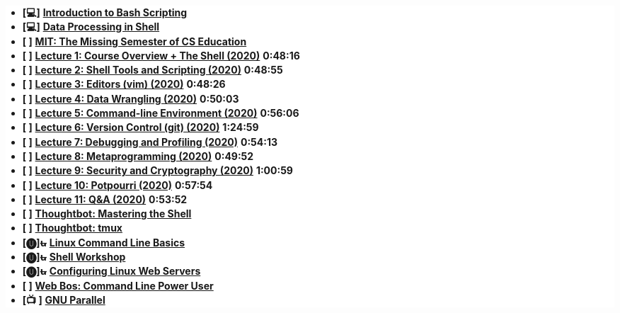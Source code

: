 - <span id="f493">**\[💻\]** <a href="https://www.datacamp.com/courses/introduction-to-bash-scripting" class="markup--anchor markup--li-anchor"><strong>Introduction to Bash Scripting</strong></a></span>
- <span id="3184">**\[💻\]** <a href="https://www.datacamp.com/courses/data-processing-in-shell" class="markup--anchor markup--li-anchor"><strong>Data Processing in Shell</strong></a></span>
- <span id="cf44">**\[ \]** <a href="https://www.youtube.com/playlist?list=PLyzOVJj3bHQuloKGG59rS43e29ro7I57J" class="markup--anchor markup--li-anchor"><strong>MIT: The Missing Semester of CS Education</strong></a></span>
- <span id="3b8f">**\[ \]** <a href="https://www.youtube.com/watch?v=Z56Jmr9Z34Q" class="markup--anchor markup--li-anchor"><strong>Lecture 1: Course Overview + The Shell (2020)</strong></a> **0:48:16**</span>
- <span id="05ea">**\[ \]** <a href="https://www.youtube.com/watch?v=kgII-YWo3Zw" class="markup--anchor markup--li-anchor"><strong>Lecture 2: Shell Tools and Scripting (2020)</strong></a> **0:48:55**</span>
- <span id="e184">**\[ \]** <a href="https://www.youtube.com/watch?v=a6Q8Na575qc" class="markup--anchor markup--li-anchor"><strong>Lecture 3: Editors (vim) (2020)</strong></a> **0:48:26**</span>
- <span id="63cc">**\[ \]** <a href="https://www.youtube.com/watch?v=sz_dsktIjt4" class="markup--anchor markup--li-anchor"><strong>Lecture 4: Data Wrangling (2020)</strong></a> **0:50:03**</span>
- <span id="5b4d">**\[ \]** <a href="https://www.youtube.com/watch?v=e8BO_dYxk5c" class="markup--anchor markup--li-anchor"><strong>Lecture 5: Command-line Environment (2020)</strong></a> **0:56:06**</span>
- <span id="cfa2">**\[ \]** <a href="https://www.youtube.com/watch?v=2sjqTHE0zok" class="markup--anchor markup--li-anchor"><strong>Lecture 6: Version Control (git) (2020)</strong></a> **1:24:59**</span>
- <span id="778f">**\[ \]** <a href="https://www.youtube.com/watch?v=l812pUnKxME" class="markup--anchor markup--li-anchor"><strong>Lecture 7: Debugging and Profiling (2020)</strong></a> **0:54:13**</span>
- <span id="21d1">**\[ \]** <a href="https://www.youtube.com/watch?v=_Ms1Z4xfqv4" class="markup--anchor markup--li-anchor"><strong>Lecture 8: Metaprogramming (2020)</strong></a> **0:49:52**</span>
- <span id="4e9e">**\[ \]** <a href="https://www.youtube.com/watch?v=tjwobAmnKTo" class="markup--anchor markup--li-anchor"><strong>Lecture 9: Security and Cryptography (2020)</strong></a> **1:00:59**</span>
- <span id="190d">**\[ \]** <a href="https://www.youtube.com/watch?v=JZDt-PRq0uo" class="markup--anchor markup--li-anchor"><strong>Lecture 10: Potpourri (2020)</strong></a> **0:57:54**</span>
- <span id="e8ee">**\[ \]** <a href="https://www.youtube.com/watch?v=Wz50FvGG6xU" class="markup--anchor markup--li-anchor"><strong>Lecture 11: Q&amp;A (2020)</strong></a> **0:53:52**</span>
- <span id="9dab">**\[ \]** <a href="https://thoughtbot.com/upcase/mastering-the-shell" class="markup--anchor markup--li-anchor"><strong>Thoughtbot: Mastering the Shell</strong></a></span>
- <span id="f034">**\[ \]** <a href="https://thoughtbot.com/upcase/tmux" class="markup--anchor markup--li-anchor"><strong>Thoughtbot: tmux</strong></a></span>
- <span id="7f02">**\[🅤\]ꭏ** <a href="https://www.udacity.com/course/linux-command-line-basics--ud595" class="markup--anchor markup--li-anchor"><strong>Linux Command Line Basics</strong></a></span>
- <span id="b9af">**\[🅤\]ꭏ** <a href="https://www.udacity.com/course/shell-workshop--ud206" class="markup--anchor markup--li-anchor"><strong>Shell Workshop</strong></a></span>
- <span id="f2eb">**\[🅤\]ꭏ** <a href="https://www.udacity.com/course/configuring-linux-web-servers--ud299" class="markup--anchor markup--li-anchor"><strong>Configuring Linux Web Servers</strong></a></span>
- <span id="ef79">**\[ \]** <a href="https://www.youtube.com/watch?v=DP218aBHm1Q&amp;list=PLu8EoSxDXHP7tXPJp5ZmUpuT7sFvrswzf&amp;index=2" class="markup--anchor markup--li-anchor"><strong>Web Bos: Command Line Power User</strong></a></span>
- <span id="c0db">**\[📺 \]** <a href="https://www.youtube.com/playlist?list=PL284C9FF2488BC6D1" class="markup--anchor markup--li-anchor"><strong>GNU Parallel</strong></a></span>
